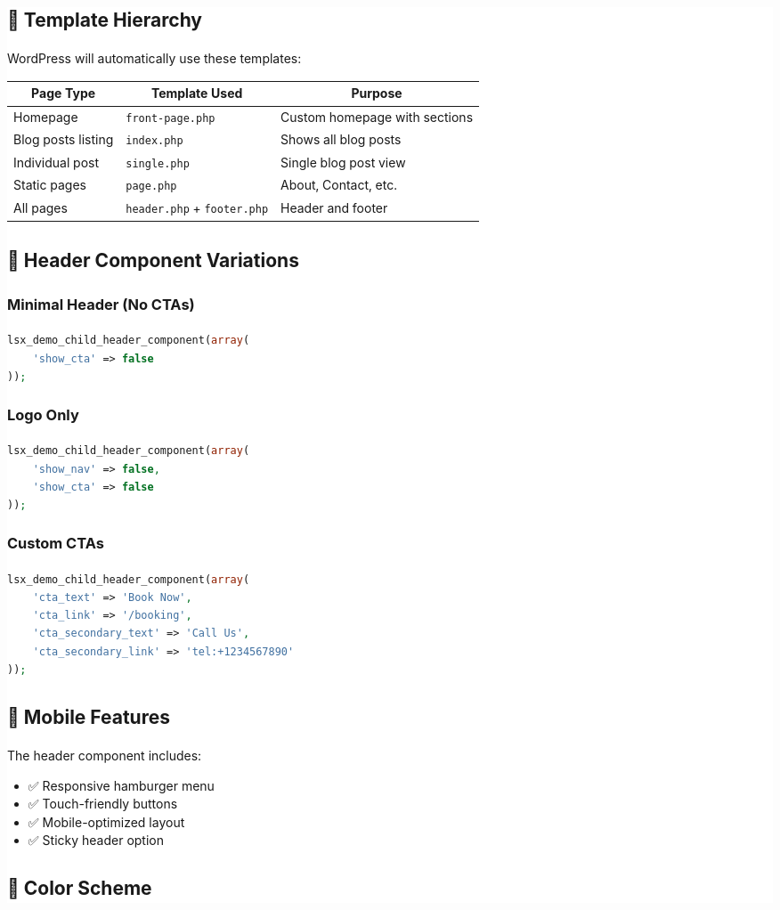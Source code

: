 ## 🎯 Template Hierarchy

WordPress will automatically use these templates:

| Page Type | Template Used | Purpose |
|-----------|---------------|---------|
| Homepage | `front-page.php` | Custom homepage with sections |
| Blog posts listing | `index.php` | Shows all blog posts |
| Individual post | `single.php` | Single blog post view |
| Static pages | `page.php` | About, Contact, etc. |
| All pages | `header.php` + `footer.php` | Header and footer |

## 🔧 Header Component Variations

### Minimal Header (No CTAs)
```php
lsx_demo_child_header_component(array(
    'show_cta' => false
));
```

### Logo Only
```php
lsx_demo_child_header_component(array(
    'show_nav' => false,
    'show_cta' => false
));
```

### Custom CTAs
```php
lsx_demo_child_header_component(array(
    'cta_text' => 'Book Now',
    'cta_link' => '/booking',
    'cta_secondary_text' => 'Call Us',
    'cta_secondary_link' => 'tel:+1234567890'
));
```

## 📱 Mobile Features

The header component includes:
- ✅ Responsive hamburger menu
- ✅ Touch-friendly buttons
- ✅ Mobile-optimized layout
- ✅ Sticky header option

## 🎨 Color Scheme
